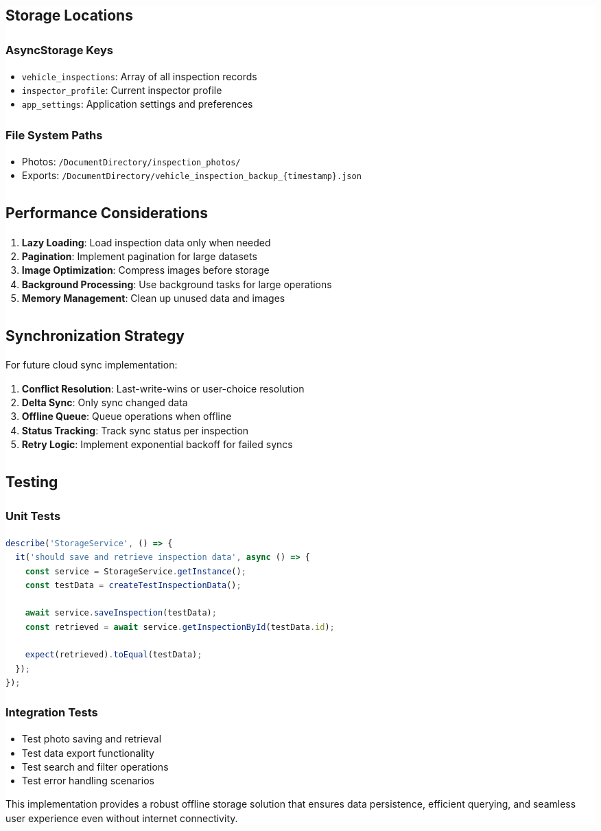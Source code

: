 ## Storage Locations

### AsyncStorage Keys
- `vehicle_inspections`: Array of all inspection records
- `inspector_profile`: Current inspector profile
- `app_settings`: Application settings and preferences

### File System Paths
- Photos: `/DocumentDirectory/inspection_photos/`
- Exports: `/DocumentDirectory/vehicle_inspection_backup_{timestamp}.json`

## Performance Considerations

1. **Lazy Loading**: Load inspection data only when needed
2. **Pagination**: Implement pagination for large datasets
3. **Image Optimization**: Compress images before storage
4. **Background Processing**: Use background tasks for large operations
5. **Memory Management**: Clean up unused data and images

## Synchronization Strategy

For future cloud sync implementation:

1. **Conflict Resolution**: Last-write-wins or user-choice resolution
2. **Delta Sync**: Only sync changed data
3. **Offline Queue**: Queue operations when offline
4. **Status Tracking**: Track sync status per inspection
5. **Retry Logic**: Implement exponential backoff for failed syncs

## Testing

### Unit Tests
```typescript
describe('StorageService', () => {
  it('should save and retrieve inspection data', async () => {
    const service = StorageService.getInstance();
    const testData = createTestInspectionData();
    
    await service.saveInspection(testData);
    const retrieved = await service.getInspectionById(testData.id);
    
    expect(retrieved).toEqual(testData);
  });
});
```

### Integration Tests
- Test photo saving and retrieval
- Test data export functionality
- Test search and filter operations
- Test error handling scenarios

This implementation provides a robust offline storage solution that ensures data persistence, efficient querying, and seamless user experience even without internet connectivity.